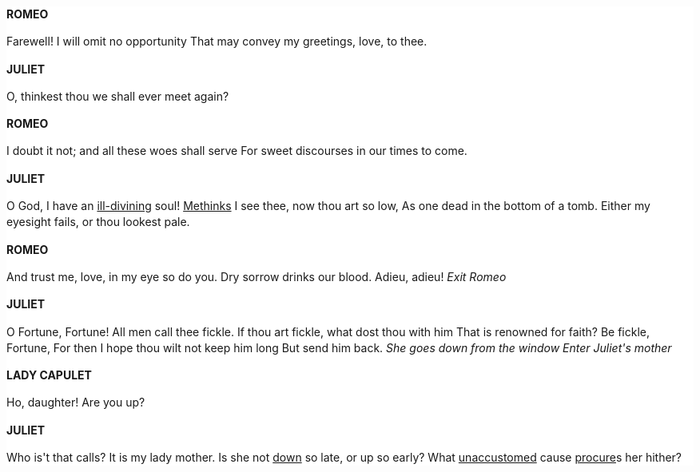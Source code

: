 [20]: {{page.q}}=2903 "count (n.) 1: account, reckoning"
[21]: {{page.q}}=8341 "years (n.) 1: age"


**ROMEO**

Farewell!
I will omit no opportunity
That may convey my greetings, love, to thee.



**JULIET**

O, thinkest thou we shall ever meet again?



**ROMEO**

I doubt it not; and all these woes shall serve
For sweet discourses in our times to come.



**JULIET**

O God, I have an [ill-divining][22] soul!
[Methinks][23] I see thee, now thou art so low,
As one dead in the bottom of a tomb.
Either my eyesight fails, or thou lookest pale.

[22]: {{page.q}}=5294 "ill-divining (adj.): giving premonitions of harm, ominously prophesying"
[23]: {{page.q}}=10439 "methinks(t), methought(s) (v.): it seems /seemed to me"


**ROMEO**

And trust me, love, in my eye so do you.
Dry sorrow drinks our blood. Adieu, adieu!
_Exit Romeo_



**JULIET**

O Fortune, Fortune! All men call thee fickle.
If thou art fickle, what dost thou with him
That is renowned for faith? Be fickle, Fortune,
For then I hope thou wilt not keep him long
But send him back.
_She goes down from the window_
_Enter Juliet's mother_



**LADY CAPULET**

Ho, daughter! Are you up?



**JULIET**

Who is't that calls? It is my lady mother.
Is she not [down][24] so late, or up so early?
What [unaccustomed][26] cause [procure][25]s her hither?

[24]: {{page.q}}=9316 "down (adv.) 2: in bed"
[25]: {{page.q}}=13435 "procure (v.) 1: bring, induce, make come"
[26]: {{page.q}}=6747 "unaccustomed (adj.): unusual, strange, unfamiliar"



[1]: {{page.q}}=19970 "fearful (adj.) 1: timid, timorous, frightened, full of fear"
[2]: {{page.q}}=10474 "morn (n.): morning, dawn"
[3]: {{page.q}}=9645 "envious (adj.): malicious, spiteful, vindictive, full of enmity"
[4]: {{page.q}}=18848 "jocund (adj.): merry, joyful, cheerful"
[5]: {{page.q}}=10047 "exhale (v.) 1: cause to flow, draw out, draw up"
[6]: {{page.q}}=11124 "meteor (n.): aurora, luminous emanation, atmospheric effect"
[7]: {{page.q}}=2862 "content (adj.) 1: agreeable, willing, ready"
[8]: {{page.q}}=1915 "brow (n.) 3: eyebrow"
[9]: {{page.q}}=17316 "reflex (n.): reflection, image, shadow"
[10]: {{page.q}}=7460 "vaulty (adj.) 1: resembling a vault, arched, domed"
[11]: {{page.q}}=4070 "care (n.) 7: desire, inclination, concern"
[12]: {{page.q}}=7725 "will (n.) 1: desire, wish, liking, inclination"
[13]: {{page.q}}=18172 "hie (v.): hasten, hurry, speed"
[14]: {{page.q}}=16422 "sharp (n.): high-pitched note, shrill sound"
[15]: {{page.q}}=8946 "division (n.) 2: [music] variation, modulation"
[16]: {{page.q}}=4340 "change (v.) 1: exchange, trade"
[17]: {{page.q}}=888 "affray (v.): scare, startle, frighten away"
[18]: {{page.q}}=18716 "hunt's-up (n.): daybreak song to wake huntsmen [or a newly married wife]"
[19]: {{page.q}}=8552 "dark (adj.) 1: sad, melancholic, gloomy"
[27]: {{page.q}}=14077 "still (adv.) 1: constantly, always, continually"
[28]: {{page.q}}=7583 "wit (n.) 1: intelligence, wisdom, good sense, mental ability"
[29]: {{page.q}}=20277 "feeling (adj.) 1: deeply felt, heartfelt, acutely sensed"
[30]: {{page.q}}=20682 "friend (n.) 2: relation, relative, kinsman"
[31]: {{page.q}}=19922 "friend (n.) 1: lover, sweetheart, suitor"
[32]: {{page.q}}=7264 "venge (v.): avenge, revenge"
[33]: {{page.q}}=16985 "runagate (n.) 1: runaway, vagabond, fugitive"
[34]: {{page.q}}=8497 "dram (n.) 2: [small dose of] poison"
[35]: {{page.q}}=7261 "vex (v.): afflict, trouble, torment"
[36]: {{page.q}}=5435 "temper (v.) 1: blend, mix, concoct, compound"
[37]: {{page.q}}=8125 "wreak (v.) 2: inflict, deliver, bestow"
[38]: {{page.q}}=4071 "careful (adj.) 2: provident, caring, solicitous"
[39]: {{page.q}}=18276 "heaviness (n.) 1: sadness, grief, sorrow"
[40]: {{page.q}}=15990 "sort out (v.): arrange, contrive, prepare"
[41]: {{page.q}}=15133 "sudden (adj.) 3: immediate, early, prompt"
[42]: {{page.q}}=18718 "happy time, in 2: coming just at the right time"
[43]: {{page.q}}=10474 "morn (n.): morning, dawn"
[44]: {{page.q}}=9024 "downright (adj.) 2: directed straight down, coming from above"
[45]: {{page.q}}=2908 "conduit (n.) 3: channel, outflowing, water-spout, fountain"
[46]: {{page.q}}=1410 "bark, barque (n.): ship, vessel"
[47]: {{page.q}}=2890 "counterfeit (v.) 1: copy, imitate, simulate"
[48]: {{page.q}}=12015 "overset (v.) 2: overturn, capsize, overwhelm"
[49]: {{page.q}}=9317 "decree (n.) 2: arrangement, decision, resolve"
[50]: {{page.q}}=9212 "deliver (v.) 1: report [to], communicate [to], tell, describe"
[51]: {{page.q}}=6433 "take me with you: I don't understand you"
[52]: {{page.q}}=7728 "work (v.), past form wrought 1: bring about, arrange, effect"
[53]: {{page.q}}=1749 "bride (n.): bridegroom, spouse"
[54]: {{page.q}}=4517 "chopped logic (n.): contentious arguer, disputatious wretch"
[55]: {{page.q}}=10629 "minion (n.) 2: hussy, jade, minx"
[56]: {{page.q}}=20608 "fettle (v.): make ready, put in order"
[57]: {{page.q}}=18722 "hurdle (n.): cart, frame [as used for dragging traitors to execution]"
[58]: {{page.q}}=1388 "baggage (n.): good-for-nothing woman, harlot"
[59]: {{page.q}}=4216 "carrion (n.) 1: carcass, wretch, worthless beast"
[60]: {{page.q}}=18052 "green-sickness (adj.): affected by green-sickness"
[61]: {{page.q}}=6434 "tallow-face (n.): [contemptuous] face as pale as wax"
[62]: {{page.q}}=18236 "hilding (n.): good-for-nothing, worthless individual"
[63]: {{page.q}}=1400 "blame, to: to be blamed, blameworthy"
[64]: {{page.q}}=16713 "rate (v.) 1: berate, reproach, rebuke, scold"
[65]: {{page.q}}=17893 "gossip (n.) 3: tattler, chatterer, idle talker"
[66]: {{page.q}}=15991 "smatter (v.): prattle, chatter, babble away"
[67]: {{page.q}}=17743 "gossip (n.) 4: old woman, gossiping woman"
[68]: {{page.q}}=18049 "gravity (n.) 3: wisdom, sage advice"
[69]: {{page.q}}=18291 "hot (adj.) 1: hot-tempered, angry, passionate"
[70]: {{page.q}}=6435 "tide (n.) 1: season, date, time [of year]"
[71]: {{page.q}}=3988 "care (n.) 2: responsibility, duty, matter of concern"
[72]: {{page.q}}=14077 "still (adv.) 1: constantly, always, continually"
[73]: {{page.q}}=10866 "match (v.) 1: join in marriage, make a match"
[74]: {{page.q}}=8918 "demesne (n.): (plural) territories, lands, dominions"
[75]: {{page.q}}=12150 "part (n.) 1: quality, attribute, gift, accomplishment [of mind or body]"
[76]: {{page.q}}=14980 "stuffed (adj.) 1: full, complete, proven, stored up"
[77]: {{page.q}}=12599 "puling (n./adj.) 1: whimpering, whining, complaining"
[78]: {{page.q}}=10678 "mammet (n.): doll, puppet"
[79]: {{page.q}}=5732 "tender (n.) 2: proposal of marriage, offer of betrothal"
[80]: {{page.q}}=6700 "use (v.) 1: be accustomed, make a habit [of]"
[81]: {{page.q}}=871 "advise, avise (v.) 1: consider, take thought, reflect"
[82]: {{page.q}}=1455 "bethink (v.), past form bethought 1: call to mind, think about, consider, reflect"
[83]: {{page.q}}=20685 "forswear (v), past forms forsworn, forswore 3: deny, repudiate, refuse to admit"
[84]: {{page.q}}=13339 "practise on / upon (v.) 1: plot against"
[85]: {{page.q}}=15785 "stratagem (n.) 1: scheme, device, cunning plan"
[86]: {{page.q}}=15854 "subject (n.) 3: object, thing, creature"
[87]: {{page.q}}=11533 "nothing, all the world to: the odds are a million to one"
[88]: {{page.q}}=4380 "challenge (v.) 1: demand as a right, claim, call for, insist on"
[89]: {{page.q}}=4136 "case (n.) 1: state, plight, situation, circumstance"
[90]: {{page.q}}=3568 "county (n.) 1: [title of rank] count"
[91]: {{page.q}}=9318 "dishclout (n.): dishcloth, rag"
[92]: {{page.q}}=1534 "beshrew, 'shrew (v.) 1: curse, devil take, evil befall"
[93]: {{page.q}}=1534 "beshrew, 'shrew (v.) 1: curse, devil take, evil befall"
[94]: {{page.q}}=10411 "marvellous (adv.): very, extremely, exceedingly"
[95]: {{page.q}}=19872 "forswear (v), past forms forsworn, forswore 1: swear falsely, perjure [oneself], break one's word"
[96]: {{page.q}}=8758 "dispraise (v.): disparage, belittle, denigrate"
[97]: {{page.q}}=3781 "compare, above: beyond comparison"
[98]: {{page.q}}=2130 "bosom (n.) 2: inward thoughts, personal counsel"
[99]: {{page.q}}=6436 "twain (adj.): separated, not united, estranged"